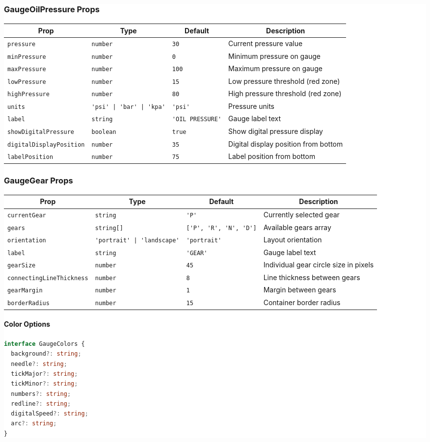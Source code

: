 ### GaugeOilPressure Props

| Prop | Type | Default | Description |
|------|------|---------|-------------|
| `pressure` | `number` | `30` | Current pressure value |
| `minPressure` | `number` | `0` | Minimum pressure on gauge |
| `maxPressure` | `number` | `100` | Maximum pressure on gauge |
| `lowPressure` | `number` | `15` | Low pressure threshold (red zone) |
| `highPressure` | `number` | `80` | High pressure threshold (red zone) |
| `units` | `'psi' \| 'bar' \| 'kpa'` | `'psi'` | Pressure units |
| `label` | `string` | `'OIL PRESSURE'` | Gauge label text |
| `showDigitalPressure` | `boolean` | `true` | Show digital pressure display |
| `digitalDisplayPosition` | `number` | `35` | Digital display position from bottom |
| `labelPosition` | `number` | `75` | Label position from bottom |

### GaugeGear Props

| Prop | Type | Default | Description |
|------|------|---------|-------------|
| `currentGear` | `string` | `'P'` | Currently selected gear |
| `gears` | `string[]` | `['P', 'R', 'N', 'D']` | Available gears array |
| `orientation` | `'portrait' \| 'landscape'` | `'portrait'` | Layout orientation |
| `label` | `string` | `'GEAR'` | Gauge label text |
| `gearSize` | `number` | `45` | Individual gear circle size in pixels |
| `connectingLineThickness` | `number` | `8` | Line thickness between gears |
| `gearMargin` | `number` | `1` | Margin between gears |
| `borderRadius` | `number` | `15` | Container border radius |

#### Color Options

```typescript
interface GaugeColors {
  background?: string;
  needle?: string;
  tickMajor?: string;
  tickMinor?: string;
  numbers?: string;
  redline?: string;
  digitalSpeed?: string;
  arc?: string;
}
```
